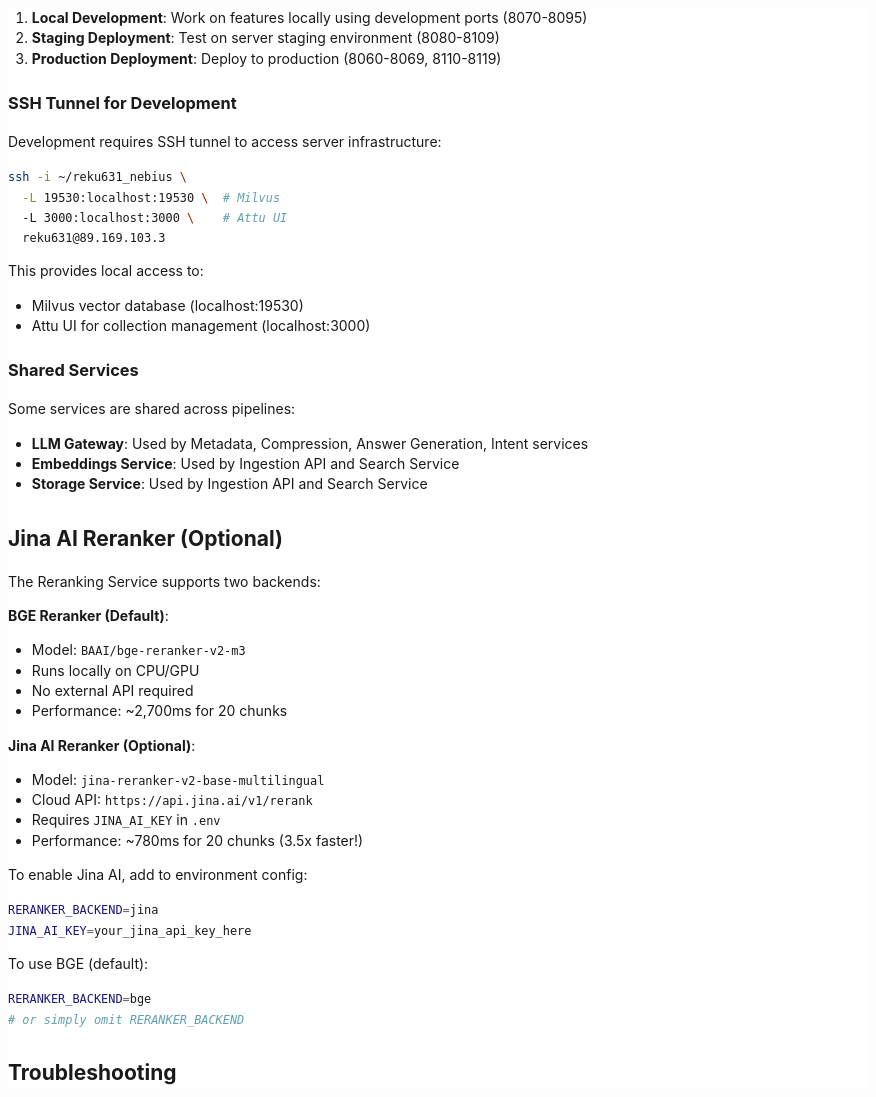 1. **Local Development**: Work on features locally using development ports (8070-8095)
2. **Staging Deployment**: Test on server staging environment (8080-8109)
3. **Production Deployment**: Deploy to production (8060-8069, 8110-8119)

### SSH Tunnel for Development

Development requires SSH tunnel to access server infrastructure:

```bash
ssh -i ~/reku631_nebius \
  -L 19530:localhost:19530 \  # Milvus
  -L 3000:localhost:3000 \    # Attu UI
  reku631@89.169.103.3
```

This provides local access to:
- Milvus vector database (localhost:19530)
- Attu UI for collection management (localhost:3000)

### Shared Services

Some services are shared across pipelines:
- **LLM Gateway**: Used by Metadata, Compression, Answer Generation, Intent services
- **Embeddings Service**: Used by Ingestion API and Search Service
- **Storage Service**: Used by Ingestion API and Search Service

## Jina AI Reranker (Optional)

The Reranking Service supports two backends:

**BGE Reranker (Default)**:
- Model: `BAAI/bge-reranker-v2-m3`
- Runs locally on CPU/GPU
- No external API required
- Performance: ~2,700ms for 20 chunks

**Jina AI Reranker (Optional)**:
- Model: `jina-reranker-v2-base-multilingual`
- Cloud API: `https://api.jina.ai/v1/rerank`
- Requires `JINA_AI_KEY` in `.env`
- Performance: ~780ms for 20 chunks (3.5x faster!)

To enable Jina AI, add to environment config:
```bash
RERANKER_BACKEND=jina
JINA_AI_KEY=your_jina_api_key_here
```

To use BGE (default):
```bash
RERANKER_BACKEND=bge
# or simply omit RERANKER_BACKEND
```

## Troubleshooting
